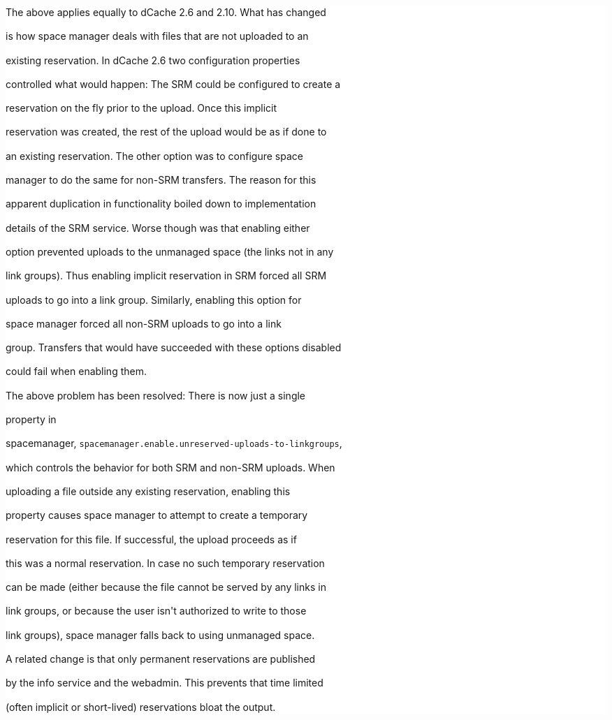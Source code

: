 

<p>The above applies equally to dCache 2.6 and 2.10. What has changed

is how space manager deals with files that are not uploaded to an

existing reservation. In dCache 2.6 two configuration properties

controlled what would happen: The SRM could be configured to create a

reservation on the fly prior to the upload. Once this implicit

reservation was created, the rest of the upload would be as if done to

an existing reservation. The other option was to configure space

manager to do the same for non-SRM transfers. The reason for this

apparent duplication in functionality boiled down to implementation

details of the SRM service. Worse though was that enabling either

option prevented uploads to the unmanaged space (the links not in any

link groups). Thus enabling implicit reservation in SRM forced all SRM

uploads to go into a link group. Similarly, enabling this option for

space manager forced all non-SRM uploads to go into a link

group. Transfers that would have succeeded with these options disabled

could fail when enabling them.</p>



<p>The above problem has been resolved: There is now just a single

property in

spacemanager, <code>spacemanager.enable.unreserved-uploads-to-linkgroups</code>,

which controls the behavior for both SRM and non-SRM uploads. When

uploading a file outside any existing reservation, enabling this

property causes space manager to attempt to create a temporary

reservation for this file. If successful, the upload proceeds as if

this was a normal reservation. In case no such temporary reservation

can be made (either because the file cannot be served by any links in

link groups, or because the user isn't authorized to write to those

link groups), space manager falls back to using unmanaged space.</p>



<p>A related change is that only permanent reservations are published

by the info service and the webadmin. This prevents that time limited

(often implicit or short-lived) reservations bloat the output.</p>


